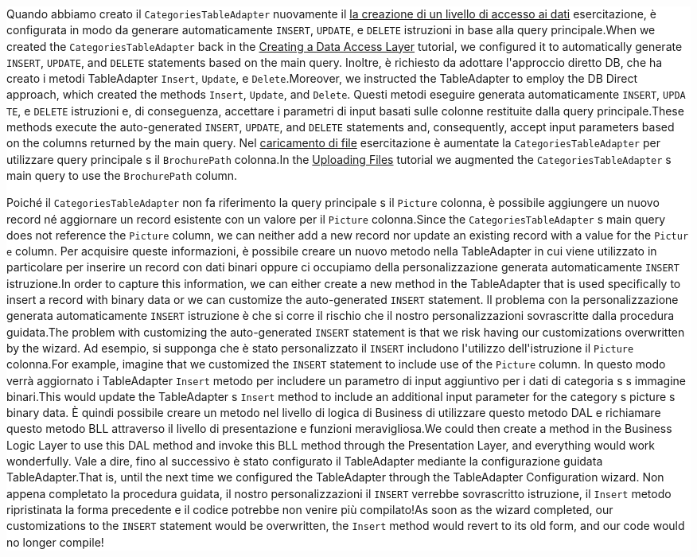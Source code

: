 <span data-ttu-id="07a8b-121">Quando abbiamo creato il `CategoriesTableAdapter` nuovamente il [la creazione di un livello di accesso ai dati](../introduction/creating-a-data-access-layer-vb.md) esercitazione, è configurata in modo da generare automaticamente `INSERT`, `UPDATE`, e `DELETE` istruzioni in base alla query principale.</span><span class="sxs-lookup"><span data-stu-id="07a8b-121">When we created the `CategoriesTableAdapter` back in the [Creating a Data Access Layer](../introduction/creating-a-data-access-layer-vb.md) tutorial, we configured it to automatically generate `INSERT`, `UPDATE`, and `DELETE` statements based on the main query.</span></span> <span data-ttu-id="07a8b-122">Inoltre, è richiesto da adottare l'approccio diretto DB, che ha creato i metodi TableAdapter `Insert`, `Update`, e `Delete`.</span><span class="sxs-lookup"><span data-stu-id="07a8b-122">Moreover, we instructed the TableAdapter to employ the DB Direct approach, which created the methods `Insert`, `Update`, and `Delete`.</span></span> <span data-ttu-id="07a8b-123">Questi metodi eseguire generata automaticamente `INSERT`, `UPDATE`, e `DELETE` istruzioni e, di conseguenza, accettare i parametri di input basati sulle colonne restituite dalla query principale.</span><span class="sxs-lookup"><span data-stu-id="07a8b-123">These methods execute the auto-generated `INSERT`, `UPDATE`, and `DELETE` statements and, consequently, accept input parameters based on the columns returned by the main query.</span></span> <span data-ttu-id="07a8b-124">Nel [caricamento di file](uploading-files-vb.md) esercitazione è aumentate la `CategoriesTableAdapter` per utilizzare query principale s il `BrochurePath` colonna.</span><span class="sxs-lookup"><span data-stu-id="07a8b-124">In the [Uploading Files](uploading-files-vb.md) tutorial we augmented the `CategoriesTableAdapter` s main query to use the `BrochurePath` column.</span></span>

<span data-ttu-id="07a8b-125">Poiché il `CategoriesTableAdapter` non fa riferimento la query principale s il `Picture` colonna, è possibile aggiungere un nuovo record né aggiornare un record esistente con un valore per il `Picture` colonna.</span><span class="sxs-lookup"><span data-stu-id="07a8b-125">Since the `CategoriesTableAdapter` s main query does not reference the `Picture` column, we can neither add a new record nor update an existing record with a value for the `Picture` column.</span></span> <span data-ttu-id="07a8b-126">Per acquisire queste informazioni, è possibile creare un nuovo metodo nella TableAdapter in cui viene utilizzato in particolare per inserire un record con dati binari oppure ci occupiamo della personalizzazione generata automaticamente `INSERT` istruzione.</span><span class="sxs-lookup"><span data-stu-id="07a8b-126">In order to capture this information, we can either create a new method in the TableAdapter that is used specifically to insert a record with binary data or we can customize the auto-generated `INSERT` statement.</span></span> <span data-ttu-id="07a8b-127">Il problema con la personalizzazione generata automaticamente `INSERT` istruzione è che si corre il rischio che il nostro personalizzazioni sovrascritte dalla procedura guidata.</span><span class="sxs-lookup"><span data-stu-id="07a8b-127">The problem with customizing the auto-generated `INSERT` statement is that we risk having our customizations overwritten by the wizard.</span></span> <span data-ttu-id="07a8b-128">Ad esempio, si supponga che è stato personalizzato il `INSERT` includono l'utilizzo dell'istruzione il `Picture` colonna.</span><span class="sxs-lookup"><span data-stu-id="07a8b-128">For example, imagine that we customized the `INSERT` statement to include use of the `Picture` column.</span></span> <span data-ttu-id="07a8b-129">In questo modo verrà aggiornato i TableAdapter `Insert` metodo per includere un parametro di input aggiuntivo per i dati di categoria s s immagine binari.</span><span class="sxs-lookup"><span data-stu-id="07a8b-129">This would update the TableAdapter s `Insert` method to include an additional input parameter for the category s picture s binary data.</span></span> <span data-ttu-id="07a8b-130">È quindi possibile creare un metodo nel livello di logica di Business di utilizzare questo metodo DAL e richiamare questo metodo BLL attraverso il livello di presentazione e funzioni meravigliosa.</span><span class="sxs-lookup"><span data-stu-id="07a8b-130">We could then create a method in the Business Logic Layer to use this DAL method and invoke this BLL method through the Presentation Layer, and everything would work wonderfully.</span></span> <span data-ttu-id="07a8b-131">Vale a dire, fino al successivo è stato configurato il TableAdapter mediante la configurazione guidata TableAdapter.</span><span class="sxs-lookup"><span data-stu-id="07a8b-131">That is, until the next time we configured the TableAdapter through the TableAdapter Configuration wizard.</span></span> <span data-ttu-id="07a8b-132">Non appena completato la procedura guidata, il nostro personalizzazioni il `INSERT` verrebbe sovrascritto istruzione, il `Insert` metodo ripristinata la forma precedente e il codice potrebbe non venire più compilato!</span><span class="sxs-lookup"><span data-stu-id="07a8b-132">As soon as the wizard completed, our customizations to the `INSERT` statement would be overwritten, the `Insert` method would revert to its old form, and our code would no longer compile!</span></span>
